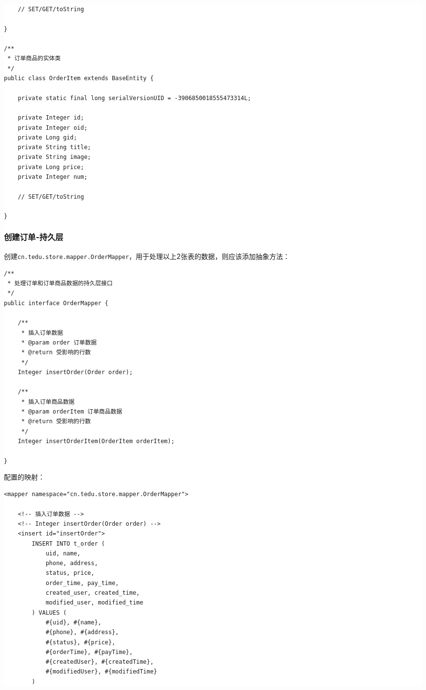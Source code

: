 		// SET/GET/toString

	}

	/**
	 * 订单商品的实体类
	 */
	public class OrderItem extends BaseEntity {
	
		private static final long serialVersionUID = -3906850018555473314L;
	
		private Integer id;
		private Integer oid;
		private Long gid;
		private String title;
		private String image;
		private Long price;
		private Integer num;

		// SET/GET/toString

	}

### 创建订单-持久层

创建`cn.tedu.store.mapper.OrderMapper`，用于处理以上2张表的数据，则应该添加抽象方法：

	/**
	 * 处理订单和订单商品数据的持久层接口
	 */
	public interface OrderMapper {
	
		/**
		 * 插入订单数据
		 * @param order 订单数据
		 * @return 受影响的行数
		 */
		Integer insertOrder(Order order);
	
		/**
		 * 插入订单商品数据
		 * @param orderItem 订单商品数据
		 * @return 受影响的行数
		 */
		Integer insertOrderItem(OrderItem orderItem);
		
	}

配置的映射：

	<mapper namespace="cn.tedu.store.mapper.OrderMapper">
	
		<!-- 插入订单数据 -->
		<!-- Integer insertOrder(Order order) -->
		<insert id="insertOrder">
			INSERT INTO t_order (
				uid, name,
				phone, address,
				status, price,
				order_time, pay_time,
				created_user, created_time,
				modified_user, modified_time
			) VALUES (
				#{uid}, #{name},
				#{phone}, #{address},
				#{status}, #{price},
				#{orderTime}, #{payTime},
				#{createdUser}, #{createdTime},
				#{modifiedUser}, #{modifiedTime}
			)